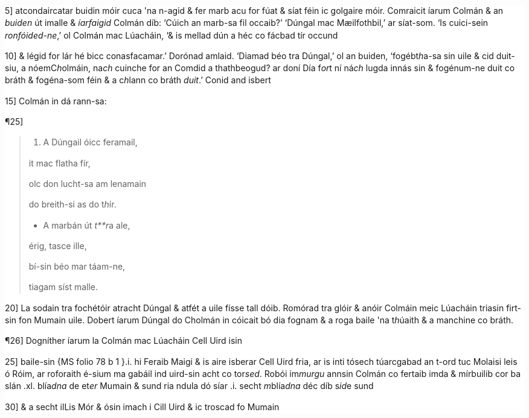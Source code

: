 5] 
atcondaircatar buidin móir cuca 'na n-agid & fer marb acu for fúat
& síat féin ic golgaire móir. Comraicit íarum Colmán & an *buiden* út
imalle & *íarfaigid* Colmán díb: ‘Cúich an marb-sa fil occaib?’
‘Dúngal mac Mæilfothbil,’ ar síat-som. ‘Is cuici-sein *ronfóided-ne*,’
ol Colmán mac Lúacháin, ‘& is mellad dún a héc co fácbad tír occund
  
10] 
& légid for lár hé bicc conasfacamar.’ Dorónad amlaid. ‘Diamad béo
tra Dúngal,’ ol an buiden, ‘fogébt*h*a-sa sin uile & cid duit-siu, a
nóemC*h*olmáin, na*ch* cuinche for an Comdid a thathbeogud? ar
doní Día f*or*t ní ná*ch* lugda innás sin & fogénum-ne duit co bráth
& fogéna-som féin & a c*h*lann co bráth *duit*.’ Conid and isbert
  
15] 
Colmán in dá rann-sa:


¶25] 
> 1. A Dúngail óicc feramail,
>   
> it mac flatha fír,
>   
> olc don lucht-sa am lenamain
>   
> do breith-si as do t*h*ír.
> * A marbán út *t**r*a ale,
>   
> érig, tasce ille,
>   
> bí-sin béo mar táam-ne,
>   
> tiagam síst malle.
> 


  
20] 
La sodain tra fochétóir atracht Dúngal & atfét a uile físse tall dóib.
Romórad tra glóir & anóir Colmáin meic Lúacháin triasin firt-sin fon
Mumain uile. Dobert íarum Dúngal do Cholmán in cóicait bó dia
fognam & a roga baile 'na t*h*úaith & a manchine co bráth.


¶26] Dogníther íarum la Colmán mac Lúacháin Cell Uird isin
  
25] 
baile-sin {MS folio 78 b 1 }.i. hi Feraib Maigi & is aire isberar Cell Uird fria,
ar is inti tósech túarcgabad an t-ord tuc Molaisi leis ó Róim, ar roforaith
é-sium ma gabáil ind uird-sin acht co tor*sed*. Robói im*murgu* annsin
Colmán co fertaib imda & mírbuilib cor ba slán .xl. blía*dna* de et*er*
Mumain & sund ria ndula dó síar .i. secht *m*blía*dna* déc díb s*id*e sund
  
30] 
& a secht ilLis Mór & ósin imach i Cill Uird & ic troscad fo Mumain
